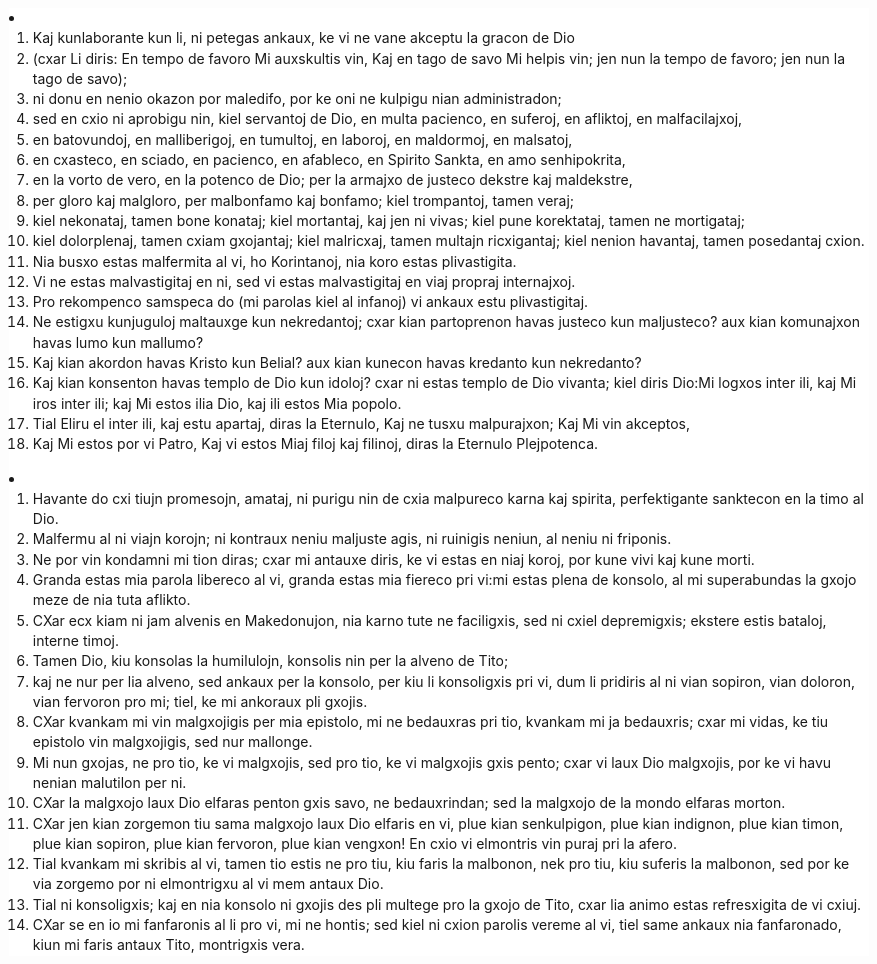   </li>
  <li>
    <ol>
      <li>Kaj kunlaborante kun li, ni petegas ankaux, ke vi ne vane akceptu la gracon de Dio</li>
      <li>(cxar Li diris:      En tempo de favoro Mi auxskultis vin,   Kaj en tago de savo Mi helpis vin;  jen nun la tempo de favoro; jen nun la tago de savo);</li>
      <li>ni donu en nenio okazon por maledifo, por ke oni ne kulpigu nian administradon;</li>
      <li>sed en cxio ni aprobigu nin, kiel servantoj de Dio, en multa pacienco, en suferoj, en afliktoj, en malfacilajxoj,</li>
      <li>en batovundoj, en malliberigoj, en tumultoj, en laboroj, en maldormoj, en malsatoj,</li>
      <li>en cxasteco, en sciado, en pacienco, en afableco, en Spirito Sankta, en amo senhipokrita,</li>
      <li>en la vorto de vero, en la potenco de Dio; per la armajxo de justeco dekstre kaj maldekstre,</li>
      <li>per gloro kaj malgloro, per malbonfamo kaj bonfamo; kiel trompantoj,  tamen veraj;</li>
      <li>kiel nekonataj, tamen bone konataj; kiel mortantaj, kaj jen ni vivas;  kiel pune korektataj, tamen ne mortigataj;</li>
      <li>kiel dolorplenaj, tamen cxiam gxojantaj; kiel malricxaj, tamen multajn ricxigantaj; kiel nenion havantaj, tamen posedantaj cxion.</li>
      <li>Nia busxo estas malfermita al vi, ho Korintanoj, nia koro estas plivastigita.</li>
      <li>Vi ne estas malvastigitaj en ni, sed vi estas malvastigitaj en viaj propraj internajxoj.</li>
      <li>Pro rekompenco samspeca do (mi parolas kiel al infanoj) vi ankaux estu plivastigitaj.</li>
      <li>Ne estigxu kunjuguloj maltauxge kun nekredantoj; cxar kian partoprenon havas justeco kun maljusteco? aux kian komunajxon havas lumo kun mallumo?</li>
      <li>Kaj kian akordon havas Kristo kun Belial? aux kian kunecon havas kredanto kun nekredanto?</li>
      <li>Kaj kian konsenton havas templo de Dio kun idoloj? cxar ni estas templo de Dio vivanta; kiel diris Dio:Mi logxos inter ili, kaj Mi iros inter ili;  kaj Mi estos ilia Dio, kaj ili estos Mia popolo.</li>
      <li>Tial     Eliru el inter ili, kaj estu apartaj,  diras la Eternulo,   Kaj ne tusxu malpurajxon;   Kaj Mi vin akceptos,</li>
      <li>Kaj Mi estos por vi Patro,   Kaj vi estos Miaj filoj kaj filinoj,  diras la Eternulo Plejpotenca.</li>
    </ol>
  </li>
  <li>
    <ol>
      <li>Havante do cxi tiujn promesojn, amataj, ni purigu nin de cxia malpureco karna kaj spirita, perfektigante sanktecon en la timo al Dio.</li>
      <li>Malfermu al ni viajn korojn; ni kontraux neniu maljuste agis, ni ruinigis neniun, al neniu ni friponis.</li>
      <li>Ne por vin kondamni mi tion diras; cxar mi antauxe diris, ke vi estas en niaj koroj, por kune vivi kaj kune morti.</li>
      <li>Granda estas mia parola libereco al vi, granda estas mia fiereco pri vi:mi estas plena de konsolo, al mi superabundas la gxojo meze de nia tuta aflikto.</li>
      <li>CXar ecx kiam ni jam alvenis en Makedonujon, nia karno tute ne faciligxis, sed ni cxiel depremigxis; ekstere estis bataloj, interne timoj.</li>
      <li>Tamen Dio, kiu konsolas la humilulojn, konsolis nin per la alveno de Tito;</li>
      <li>kaj ne nur per lia alveno, sed ankaux per la konsolo, per kiu li konsoligxis pri vi, dum li pridiris al ni vian sopiron, vian doloron, vian fervoron pro mi; tiel, ke mi ankoraux pli gxojis.</li>
      <li>CXar kvankam mi vin malgxojigis per mia epistolo, mi ne bedauxras pri tio, kvankam mi ja bedauxris; cxar mi vidas, ke tiu epistolo vin malgxojigis,  sed nur mallonge.</li>
      <li>Mi nun gxojas, ne pro tio, ke vi malgxojis, sed pro tio, ke vi malgxojis gxis pento; cxar vi laux Dio malgxojis, por ke vi havu nenian malutilon per ni.</li>
      <li>CXar la malgxojo laux Dio elfaras penton gxis savo, ne bedauxrindan; sed la malgxojo de la mondo elfaras morton.</li>
      <li>CXar jen kian zorgemon tiu sama malgxojo laux Dio elfaris en vi, plue kian senkulpigon, plue kian indignon, plue kian timon, plue kian sopiron,  plue kian fervoron, plue kian vengxon! En cxio vi elmontris vin puraj pri la afero.</li>
      <li>Tial kvankam mi skribis al vi, tamen tio estis ne pro tiu, kiu faris la malbonon, nek pro tiu, kiu suferis la malbonon, sed por ke via zorgemo por ni elmontrigxu al vi mem antaux Dio.</li>
      <li>Tial ni konsoligxis; kaj en nia konsolo ni gxojis des pli multege pro la gxojo de Tito, cxar lia animo estas refresxigita de vi cxiuj.</li>
      <li>CXar se en io mi fanfaronis al li pro vi, mi ne hontis; sed kiel ni cxion parolis vereme al vi, tiel same ankaux nia fanfaronado, kiun mi faris antaux Tito, montrigxis vera.</li>